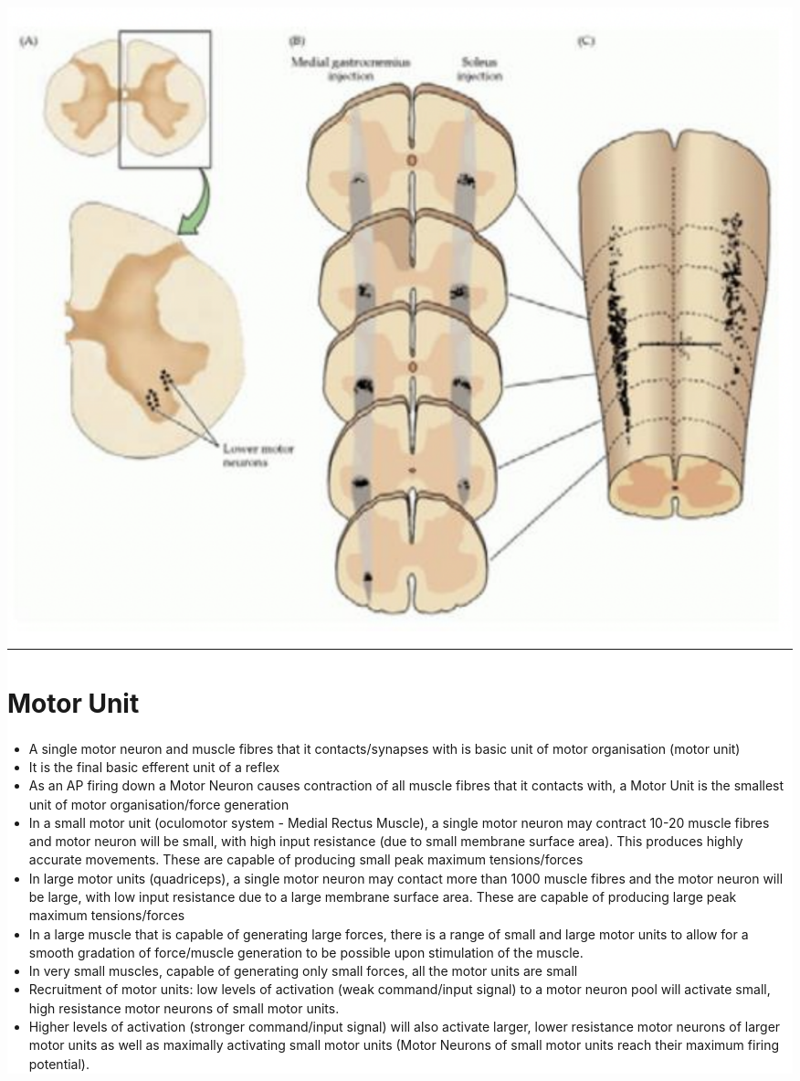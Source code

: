 ![Screenshot 2021-08-29 at 19.35.30.png](%5B003%5D%20Reflexes%209d71fb4aea224f78abd47aedd45d4907/Screenshot_2021-08-29_at_19.35.30.png)

---

# Motor Unit

- A single motor neuron and muscle fibres that it contacts/synapses with is basic unit of motor organisation (motor unit)
- It is the final basic efferent unit of a reflex
- As an AP firing down a Motor Neuron causes contraction of all muscle fibres that it contacts with, a Motor Unit is the smallest unit of motor organisation/force generation
- In a small motor unit (oculomotor system - Medial Rectus Muscle), a single motor neuron may contract 10-20 muscle fibres and motor neuron will be small, with high input resistance (due to small membrane surface area). This produces highly accurate movements. These are capable of producing small peak maximum tensions/forces
- In large motor units (quadriceps), a single motor neuron may contact more than 1000 muscle fibres and the motor neuron will be large, with low input resistance due to a large membrane surface area. These are capable of producing large peak maximum tensions/forces
- In a large muscle that is capable of generating large forces, there is a range of small and large motor units to allow for a smooth gradation of force/muscle generation to be possible upon stimulation of the muscle.
- In very small muscles, capable of generating only small forces, all the motor units are small
- Recruitment of motor units: low levels of activation (weak command/input signal) to a motor neuron pool will activate small, high resistance motor neurons of small motor units.
- Higher levels of activation (stronger command/input signal) will also activate larger, lower resistance motor neurons of larger motor units as well as maximally activating small motor units (Motor Neurons of small motor units reach their maximum firing potential).